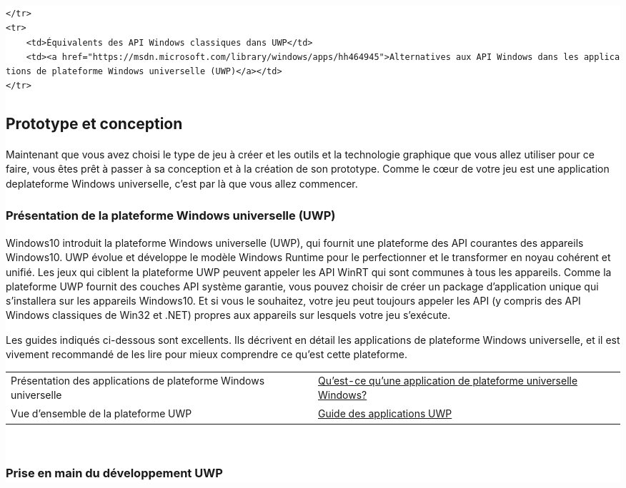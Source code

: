     </tr>
    <tr>
        <td>Équivalents des API Windows classiques dans UWP</td>
        <td><a href="https://msdn.microsoft.com/library/windows/apps/hh464945">Alternatives aux API Windows dans les applications de plateforme Windows universelle (UWP)</a></td>
    </tr>
</table>


## <a name="prototype-and-design"></a>Prototype et conception


Maintenant que vous avez choisi le type de jeu à créer et les outils et la technologie graphique que vous allez utiliser pour ce faire, vous êtes prêt à passer à sa conception et à la création de son prototype. Comme le cœur de votre jeu est une application deplateforme Windows universelle, c’est par là que vous allez commencer.

### <a name="introduction-to-the-universal-windows-platform-uwp"></a>Présentation de la plateforme Windows universelle (UWP)

Windows10 introduit la plateforme Windows universelle (UWP), qui fournit une plateforme des API courantes des appareils Windows10. UWP évolue et développe le modèle Windows Runtime pour le perfectionner et le transformer en noyau cohérent et unifié. Les jeux qui ciblent la plateforme UWP peuvent appeler les API WinRT qui sont communes à tous les appareils. Comme la plateforme UWP fournit des couches API système garantie, vous pouvez choisir de créer un package d’application unique qui s’installera sur les appareils Windows10. Et si vous le souhaitez, votre jeu peut toujours appeler les API (y compris des API Windows classiques de Win32 et .NET) propres aux appareils sur lesquels votre jeu s’exécute.

Les guides indiqués ci-dessous sont excellents. Ils décrivent en détail les applications de plateforme Windows universelle, et il est vivement recommandé de les lire pour mieux comprendre ce qu’est cette plateforme.

<table>
    <colgroup>
    <col width="50%" />
    <col width="50%" />
    </colgroup>
    <tr>
        <td>Présentation des applications de plateforme Windows universelle</td>
        <td><a href="https://msdn.microsoft.com/library/windows/apps/dn726767">Qu’est-ce qu’une application de plateforme universelle Windows?</a></td>
    </tr>
    <tr>
        <td>Vue d’ensemble de la plateforme UWP</td>
        <td><a href="https://msdn.microsoft.com/library/windows/apps/dn894631">Guide des applications UWP</a></td>
    </tr>
</table>
 

### <a name="getting-started-with-uwp-development"></a>Prise en main du développement UWP
